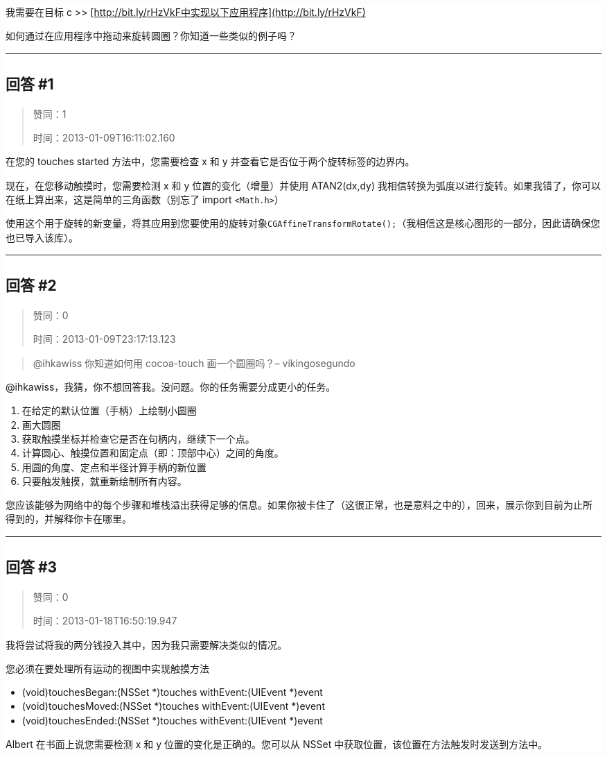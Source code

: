 我需要在目标 c >> [http://bit.ly/rHzVkF中实现以下应用程序](http://bit.ly/rHzVkF)

如何通过在应用程序中拖动来旋转圆圈？你知道一些类似的例子吗？

* * *

## 回答 #1

> 赞同：1
> 
> 时间：2013-01-09T16:11:02.160

在您的 touches started 方法中，您需要检查 x 和 y 并查看它是否位于两个旋转标签的边界内。

现在，在您移动触摸时，您需要检测 x 和 y 位置的变化（增量）并使用 ATAN2(dx,dy) 我相信转换为弧度以进行旋转。如果我错了，你可以在纸上算出来，这是简单的三角函数（别忘了 import `<Math.h>`）

使用这个用于旋转的新变量，将其应用到您要使用的旋转对象`CGAffineTransformRotate();`（我相信这是核心图形的一部分，因此请确保您也已导入该库）。

* * *

## 回答 #2

> 赞同：0
> 
> 时间：2013-01-09T23:17:13.123

> @ihkawiss 你知道如何用 cocoa-touch 画一个圆圈吗？– vikingosegundo

@ihkawiss，我猜，你不想回答我。没问题。你的任务需要分成更小的任务。

1.  在给定的默认位置（手柄）上绘制小圆圈
2.  画大圆圈
3.  获取触摸坐标并检查它是否在句柄内，继续下一个点。
4.  计算圆心、触摸位置和固定点（即：顶部中心）之间的角度。
5.  用圆的角度、定点和半径计算手柄的新位置
6.  只要触发触摸，就重新绘制所有内容。

您应该能够为网络中的每个步骤和堆栈溢出获得足够的信息。如果你被卡住了（这很正常，也是意料之中的），回来，展示你到目前为止所得到的，并解释你卡在哪里。

* * *

## 回答 #3

> 赞同：0
> 
> 时间：2013-01-18T16:50:19.947

我将尝试将我的两分钱投入其中，因为我只需要解决类似的情况。

您必须在要处理所有运动的视图中实现触摸方法

*   (void)touchesBegan:(NSSet *)touches withEvent:(UIEvent *)event
*   (void)touchesMoved:(NSSet *)touches withEvent:(UIEvent *)event
*   (void)touchesEnded:(NSSet *)touches withEvent:(UIEvent *)event

Albert 在书面上说您需要检测 x 和 y 位置的变化是正确的。您可以从 NSSet 中获取位置，该位置在方法触发时发送到方法中。

